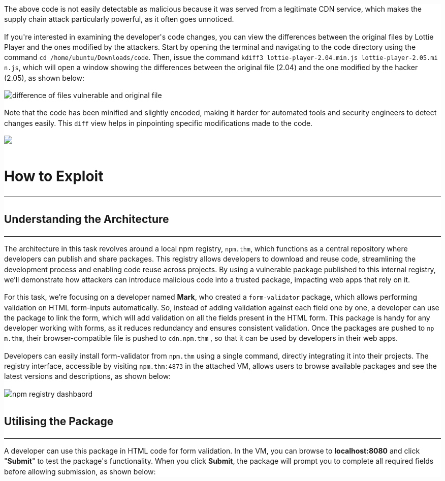 ```javascript
```

The above code is not easily detectable as malicious because it was served from a legitimate CDN service, which makes the supply chain attack particularly powerful, as it often goes unnoticed.  

If you're interested in examining the developer's code changes, you can view the differences between the original files by Lottie Player and the ones modified by the attackers. Start by opening the terminal and navigating to the code directory using the command `cd /home/ubuntu/Downloads/code`. Then, issue the command `kdiff3 lottie-player-2.04.min.js lottie-player-2.05.min.js`, which will open a window showing the differences between the original file (2.04) and the one modified by the hacker (2.05), as shown below:

![difference of files vulnerable and original file](https://tryhackme-images.s3.amazonaws.com/user-uploads/62a7685ca6e7ce005d3f3afe/room-content/62a7685ca6e7ce005d3f3afe-1731563169905.png)  

Note that the code has been minified and slightly encoded, making it harder for automated tools and security engineers to detect changes easily. This `diff` view helps in pinpointing specific modifications made to the code.

![](gitbook/cybersecurity/images/Pasted%252520image%25252020241205140358.png)


# How to Exploit
---

## Understanding the Architecture
---
The architecture in this task revolves around a local npm registry, `npm.thm`, which functions as a central repository where developers can publish and share packages. This registry allows developers to download and reuse code, streamlining the development process and enabling code reuse across projects. By using a vulnerable package published to this internal registry, we’ll demonstrate how attackers can introduce malicious code into a trusted package, impacting web apps that rely on it.

For this task, we’re focusing on a developer named **Mark**, who created a `form-validator` package, which allows performing validation on HTML form-inputs automatically. So, instead of adding validation against each field one by one, a developer can use the package to link the form, which will add validation on all the fields present in the HTML form. This package is handy for any developer working with forms, as it reduces redundancy and ensures consistent validation. Once the packages are pushed to `npm.thm`, their browser-compatible file is pushed to `cdn.npm.thm` , so that it can be used by developers in their web apps.

Developers can easily install form-validator from `npm.thm` using a single command, directly integrating it into their projects. The registry interface, accessible by visiting `npm.thm:4873` in the attached VM, allows users to browse available packages and see the latest versions and descriptions, as shown below:

![npm registry dashbaord](https://tryhackme-images.s3.amazonaws.com/user-uploads/62a7685ca6e7ce005d3f3afe/room-content/62a7685ca6e7ce005d3f3afe-1730923698594.png)  

## Utilising the Package
---
A developer can use this package in HTML code for form validation. In the VM, you can browse to **localhost:8080** and click "**Submit**" to test the package's functionality. When you click **Submit**, the package will prompt you to complete all required fields before allowing submission, as shown below:
